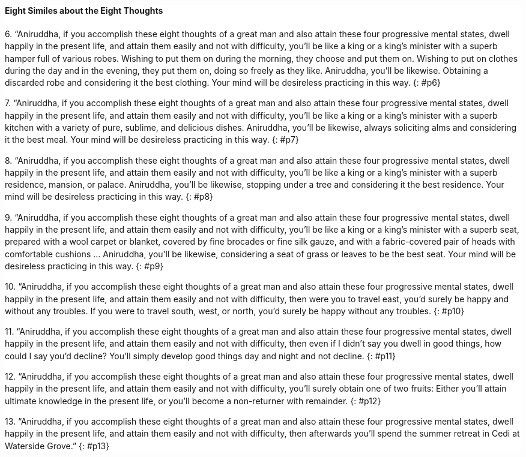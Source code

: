 #### Eight Similes about the Eight Thoughts

6\. “Aniruddha, if you accomplish these eight thoughts of a great man and also attain these four progressive mental states, dwell happily in the present life, and attain them easily and not with difficulty, you’ll be like a king or a king’s minister with a superb hamper full of various robes. Wishing to put them on during the morning, they choose and put them on. Wishing to put on clothes during the day and in the evening, they put them on, doing so freely as they like. Aniruddha, you’ll be likewise. Obtaining a discarded robe and considering it the best clothing. Your mind will be desireless practicing in this way.
{: #p6}

7\. “Aniruddha, if you accomplish these eight thoughts of a great man and also attain these four progressive mental states, dwell happily in the present life, and attain them easily and not with difficulty, you’ll be like a king or a king’s minister with a superb kitchen with a variety of pure, sublime, and delicious dishes. Aniruddha, you’ll be likewise, always soliciting alms and considering it the best meal. Your mind will be desireless practicing in this way.
{: #p7}

8\. “Aniruddha, if you accomplish these eight thoughts of a great man and also attain these four progressive mental states, dwell happily in the present life, and attain them easily and not with difficulty, you’ll be like a king or a king’s minister with a superb residence, mansion, or palace. Aniruddha, you’ll be likewise, stopping under a tree and considering it the best residence. Your mind will be desireless practicing in this way.
{: #p8}

9\. “Aniruddha, if you accomplish these eight thoughts of a great man and also attain these four progressive mental states, dwell happily in the present life, and attain them easily and not with difficulty, you’ll be like a king or a king’s minister with a superb seat, prepared with a wool carpet or blanket, covered by fine brocades or fine silk gauze, and with a fabric-covered pair of heads with comfortable cushions …  Aniruddha, you’ll be likewise, considering a seat of grass or leaves to be the best seat. Your mind will be desireless practicing in this way.
{: #p9}

10\. “Aniruddha, if you accomplish these eight thoughts of a great man and also attain these four progressive mental states, dwell happily in the present life, and attain them easily and not with difficulty, then were you to travel east, you’d surely be happy and without any troubles. If you were to travel south, west, or north, you’d surely be happy without any troubles.
{: #p10}

11\. “Aniruddha, if you accomplish these eight thoughts of a great man and also attain these four progressive mental states, dwell happily in the present life, and attain them easily and not with difficulty, then even if I didn’t say you dwell in good things, how could I say you’d decline? You’ll simply develop good things day and night and not decline.
{: #p11}

12\. “Aniruddha, if you accomplish these eight thoughts of a great man and also attain these four progressive mental states, dwell happily in the present life, and attain them easily and not with difficulty, you’ll surely obtain one of two fruits: Either you’ll attain ultimate knowledge in the present life, or you’ll become a non-returner with remainder.
{: #p12}

13\. “Aniruddha, if you accomplish these eight thoughts of a great man and also attain these four progressive mental states, dwell happily in the present life, and attain them easily and not with difficulty, then afterwards you’ll spend the summer retreat in Cedi at Waterside Grove.”
{: #p13}
